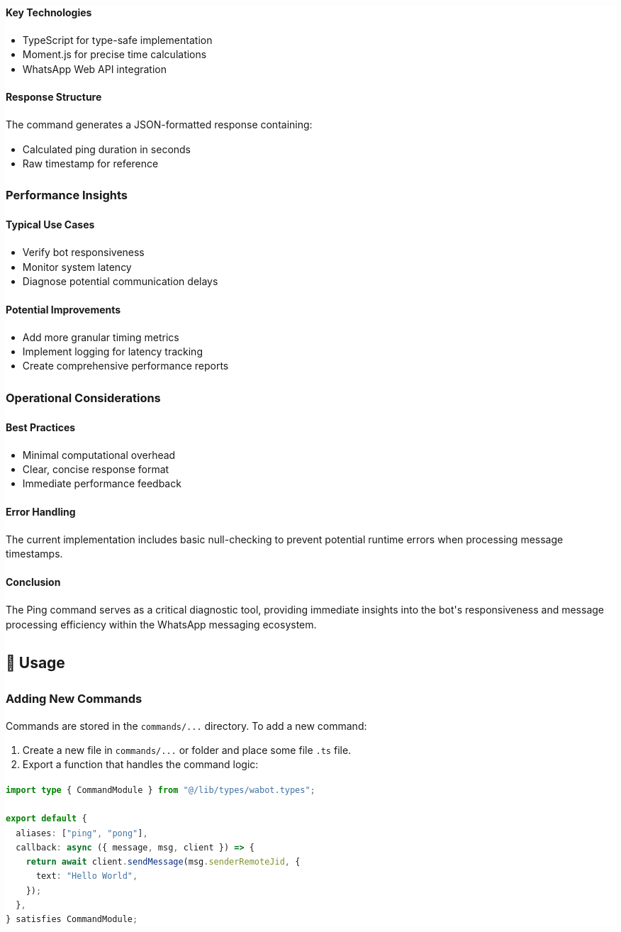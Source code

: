 #### Key Technologies
- TypeScript for type-safe implementation
- Moment.js for precise time calculations
- WhatsApp Web API integration

#### Response Structure
The command generates a JSON-formatted response containing:
- Calculated ping duration in seconds
- Raw timestamp for reference

### Performance Insights

#### Typical Use Cases
- Verify bot responsiveness
- Monitor system latency
- Diagnose potential communication delays

#### Potential Improvements
- Add more granular timing metrics
- Implement logging for latency tracking
- Create comprehensive performance reports

### Operational Considerations

#### Best Practices
- Minimal computational overhead
- Clear, concise response format
- Immediate performance feedback

#### Error Handling
The current implementation includes basic null-checking to prevent potential runtime errors when processing message timestamps.

#### Conclusion

The Ping command serves as a critical diagnostic tool, providing immediate insights into the bot's responsiveness and message processing efficiency within the WhatsApp messaging ecosystem.

## 🚀 Usage

### Adding New Commands

Commands are stored in the `commands/...` directory. To add a new command:

1. Create a new file in `commands/...` or folder and place some file `.ts` file.
2. Export a function that handles the command logic:

```ts
import type { CommandModule } from "@/lib/types/wabot.types";

export default {
  aliases: ["ping", "pong"],
  callback: async ({ message, msg, client }) => {
    return await client.sendMessage(msg.senderRemoteJid, {
      text: "Hello World",
    });
  },
} satisfies CommandModule;
```

